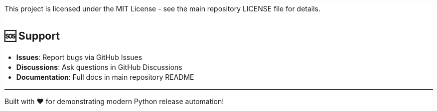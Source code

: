 This project is licensed under the MIT License - see the main repository LICENSE file for details.

## 🆘 Support

- **Issues**: Report bugs via GitHub Issues
- **Discussions**: Ask questions in GitHub Discussions
- **Documentation**: Full docs in main repository README

---

Built with ❤️ for demonstrating modern Python release automation!